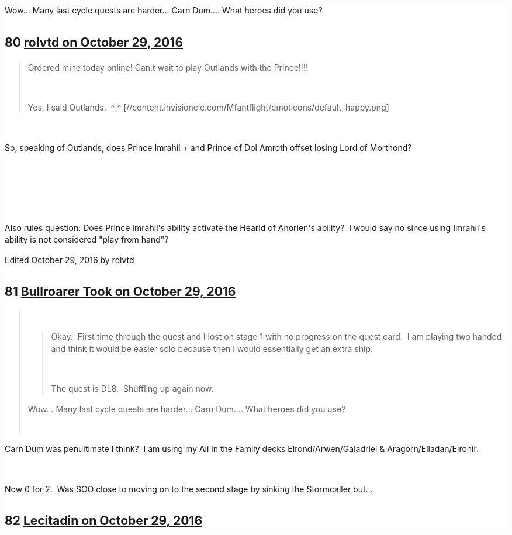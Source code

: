 Wow... Many last cycle quests are harder... Carn Dum.... What heroes did you use?

## 80 [rolvtd on October 29, 2016](https://community.fantasyflightgames.com/topic/232239-city-of-the-corsairs/?do=findComment&comment=2480507)

> Ordered mine today online! Can,t wait to play Outlands with the Prince!!!!
> 
>  
> 
> Yes, I said Outlands.  ^_^ [//content.invisioncic.com/Mfantflight/emoticons/default_happy.png]

 

So, speaking of Outlands, does Prince Imrahil + and Prince of Dol Amroth offset losing Lord of Morthond?

 

 

 

Also rules question: Does Prince Imrahil's ability activate the Hearld of Anorien's ability?  I would say no since using Imrahil's ability is not considered "play from hand"?

Edited October 29, 2016 by rolvtd

## 81 [Bullroarer Took on October 29, 2016](https://community.fantasyflightgames.com/topic/232239-city-of-the-corsairs/?do=findComment&comment=2480515)

>  
> 
> > Okay.  First time through the quest and I lost on stage 1 with no progress on the quest card.  I am playing two handed and think it would be easier solo because then I would essentially get an extra ship.
> > 
> >  
> > 
> > The quest is DL8.  Shuffling up again now.
> 
> Wow... Many last cycle quests are harder... Carn Dum.... What heroes did you use?
> 
>  

Carn Dum was penultimate I think?  I am using my All in the Family decks Elrond/Arwen/Galadriel & Aragorn/Elladan/Elrohir.

 

Now 0 for 2.  Was SOO close to moving on to the second stage by sinking the Stormcaller but...

## 82 [Lecitadin on October 29, 2016](https://community.fantasyflightgames.com/topic/232239-city-of-the-corsairs/?do=findComment&comment=2480548)
